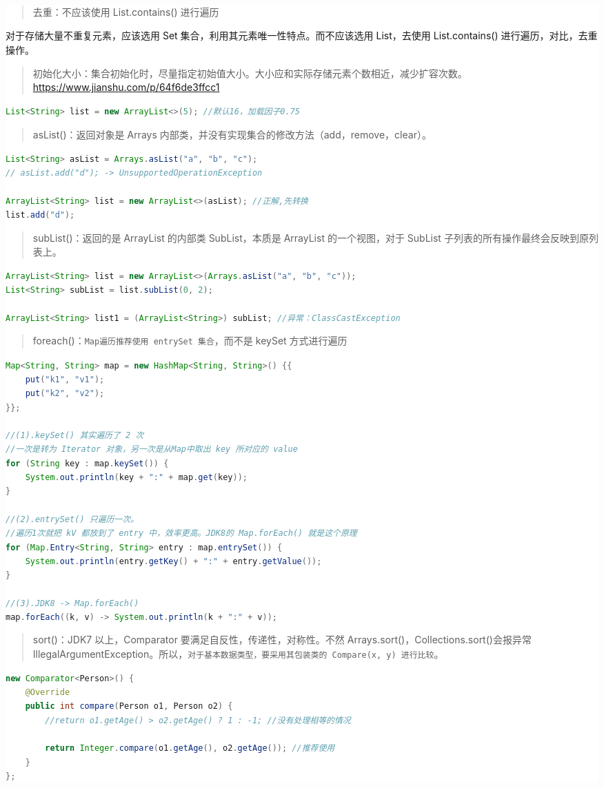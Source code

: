 > 去重：不应该使用 List.contains() 进行遍历

对于存储大量不重复元素，应该选用 Set 集合，利用其元素唯一性特点。而不应该选用 List，去使用 List.contains() 进行遍历，对比，去重操作。

> 初始化大小：集合初始化时，尽量指定初始值大小。大小应和实际存储元素个数相近，减少扩容次数。
> <https://www.jianshu.com/p/64f6de3ffcc1>

```java
List<String> list = new ArrayList<>(5); //默认16，加载因子0.75
```

> asList()：返回对象是 Arrays 内部类，并没有实现集合的修改方法（add，remove，clear）。

```java
List<String> asList = Arrays.asList("a", "b", "c");
// asList.add("d"); -> UnsupportedOperationException

ArrayList<String> list = new ArrayList<>(asList); //正解,先转换
list.add("d");
```
> subList()：返回的是 ArrayList 的内部类 SubList，本质是 ArrayList 的一个视图，对于 SubList 子列表的所有操作最终会反映到原列表上。

```java
ArrayList<String> list = new ArrayList<>(Arrays.asList("a", "b", "c"));
List<String> subList = list.subList(0, 2);

ArrayList<String> list1 = (ArrayList<String>) subList; //异常：ClassCastException
```
> foreach()：`Map遍历推荐使用 entrySet 集合`，而不是 keySet 方式进行遍历

```java
Map<String, String> map = new HashMap<String, String>() {{
    put("k1", "v1");
    put("k2", "v2");
}};

//(1).keySet() 其实遍历了 2 次
//一次是转为 Iterator 对象，另一次是从Map中取出 key 所对应的 value
for (String key : map.keySet()) {
    System.out.println(key + ":" + map.get(key));
}

//(2).entrySet() 只遍历一次。
//遍历1次就把 kV 都放到了 entry 中，效率更高。JDK8的 Map.forEach() 就是这个原理
for (Map.Entry<String, String> entry : map.entrySet()) {
    System.out.println(entry.getKey() + ":" + entry.getValue());
}

//(3).JDK8 -> Map.forEach()
map.forEach((k, v) -> System.out.println(k + ":" + v));
```
> sort()：JDK7 以上，Comparator 要满足自反性，传递性，对称性。不然 Arrays.sort()，Collections.sort()会报异常 IllegalArgumentException。所以，`对于基本数据类型，要采用其包装类的 Compare(x, y) 进行比较`。

```java
new Comparator<Person>() {
    @Override
    public int compare(Person o1, Person o2) {
        //return o1.getAge() > o2.getAge() ? 1 : -1; //没有处理相等的情况

        return Integer.compare(o1.getAge(), o2.getAge()); //推荐使用
    }
};
```

